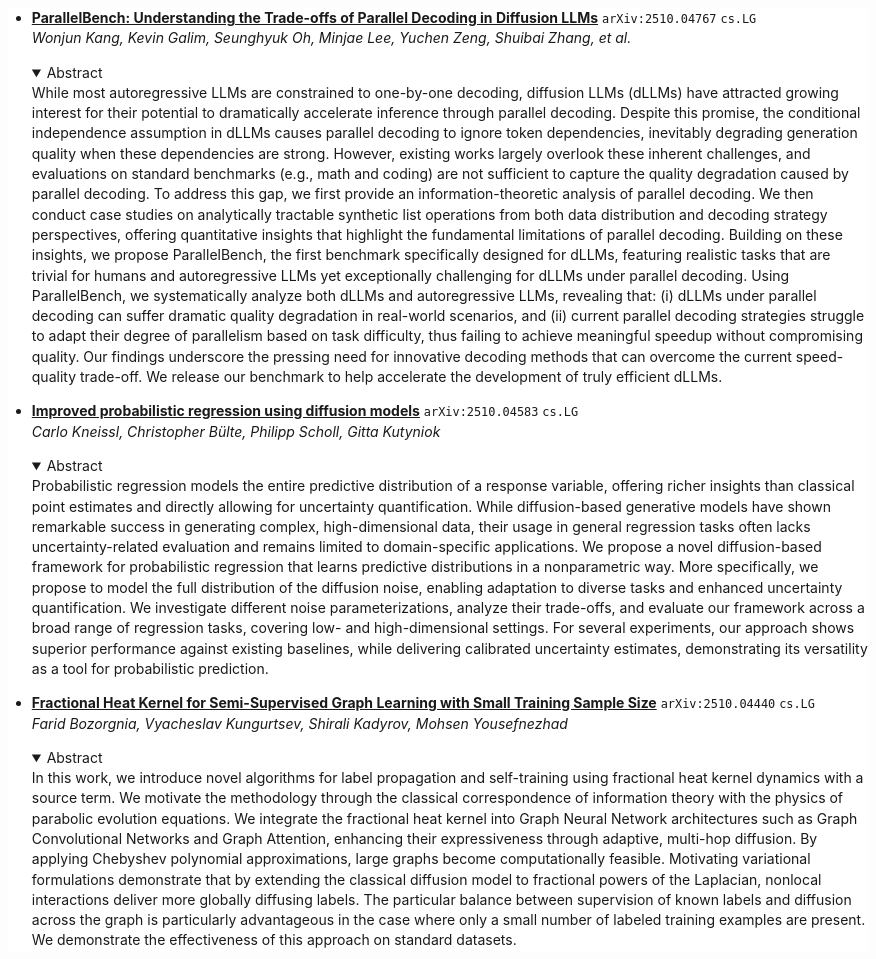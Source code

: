 - **[ParallelBench: Understanding the Trade-offs of Parallel Decoding in Diffusion LLMs](https://arxiv.org/abs/2510.04767)**  `arXiv:2510.04767`  `cs.LG`  
  _Wonjun Kang, Kevin Galim, Seunghyuk Oh, Minjae Lee, Yuchen Zeng, Shuibai Zhang, et al._
  <details open><summary>Abstract</summary>
  While most autoregressive LLMs are constrained to one-by-one decoding, diffusion LLMs (dLLMs) have attracted growing interest for their potential to dramatically accelerate inference through parallel decoding. Despite this promise, the conditional independence assumption in dLLMs causes parallel decoding to ignore token dependencies, inevitably degrading generation quality when these dependencies are strong. However, existing works largely overlook these inherent challenges, and evaluations on standard benchmarks (e.g., math and coding) are not sufficient to capture the quality degradation caused by parallel decoding. To address this gap, we first provide an information-theoretic analysis of parallel decoding. We then conduct case studies on analytically tractable synthetic list operations from both data distribution and decoding strategy perspectives, offering quantitative insights that highlight the fundamental limitations of parallel decoding. Building on these insights, we propose ParallelBench, the first benchmark specifically designed for dLLMs, featuring realistic tasks that are trivial for humans and autoregressive LLMs yet exceptionally challenging for dLLMs under parallel decoding. Using ParallelBench, we systematically analyze both dLLMs and autoregressive LLMs, revealing that: (i) dLLMs under parallel decoding can suffer dramatic quality degradation in real-world scenarios, and (ii) current parallel decoding strategies struggle to adapt their degree of parallelism based on task difficulty, thus failing to achieve meaningful speedup without compromising quality. Our findings underscore the pressing need for innovative decoding methods that can overcome the current speed-quality trade-off. We release our benchmark to help accelerate the development of truly efficient dLLMs.
  </details>

- **[Improved probabilistic regression using diffusion models](https://arxiv.org/abs/2510.04583)**  `arXiv:2510.04583`  `cs.LG`  
  _Carlo Kneissl, Christopher Bülte, Philipp Scholl, Gitta Kutyniok_
  <details open><summary>Abstract</summary>
  Probabilistic regression models the entire predictive distribution of a response variable, offering richer insights than classical point estimates and directly allowing for uncertainty quantification. While diffusion-based generative models have shown remarkable success in generating complex, high-dimensional data, their usage in general regression tasks often lacks uncertainty-related evaluation and remains limited to domain-specific applications. We propose a novel diffusion-based framework for probabilistic regression that learns predictive distributions in a nonparametric way. More specifically, we propose to model the full distribution of the diffusion noise, enabling adaptation to diverse tasks and enhanced uncertainty quantification. We investigate different noise parameterizations, analyze their trade-offs, and evaluate our framework across a broad range of regression tasks, covering low- and high-dimensional settings. For several experiments, our approach shows superior performance against existing baselines, while delivering calibrated uncertainty estimates, demonstrating its versatility as a tool for probabilistic prediction.
  </details>

- **[Fractional Heat Kernel for Semi-Supervised Graph Learning with Small Training Sample Size](https://arxiv.org/abs/2510.04440)**  `arXiv:2510.04440`  `cs.LG`  
  _Farid Bozorgnia, Vyacheslav Kungurtsev, Shirali Kadyrov, Mohsen Yousefnezhad_
  <details open><summary>Abstract</summary>
  In this work, we introduce novel algorithms for label propagation and self-training using fractional heat kernel dynamics with a source term. We motivate the methodology through the classical correspondence of information theory with the physics of parabolic evolution equations. We integrate the fractional heat kernel into Graph Neural Network architectures such as Graph Convolutional Networks and Graph Attention, enhancing their expressiveness through adaptive, multi-hop diffusion. By applying Chebyshev polynomial approximations, large graphs become computationally feasible. Motivating variational formulations demonstrate that by extending the classical diffusion model to fractional powers of the Laplacian, nonlocal interactions deliver more globally diffusing labels. The particular balance between supervision of known labels and diffusion across the graph is particularly advantageous in the case where only a small number of labeled training examples are present. We demonstrate the effectiveness of this approach on standard datasets.
  </details>
